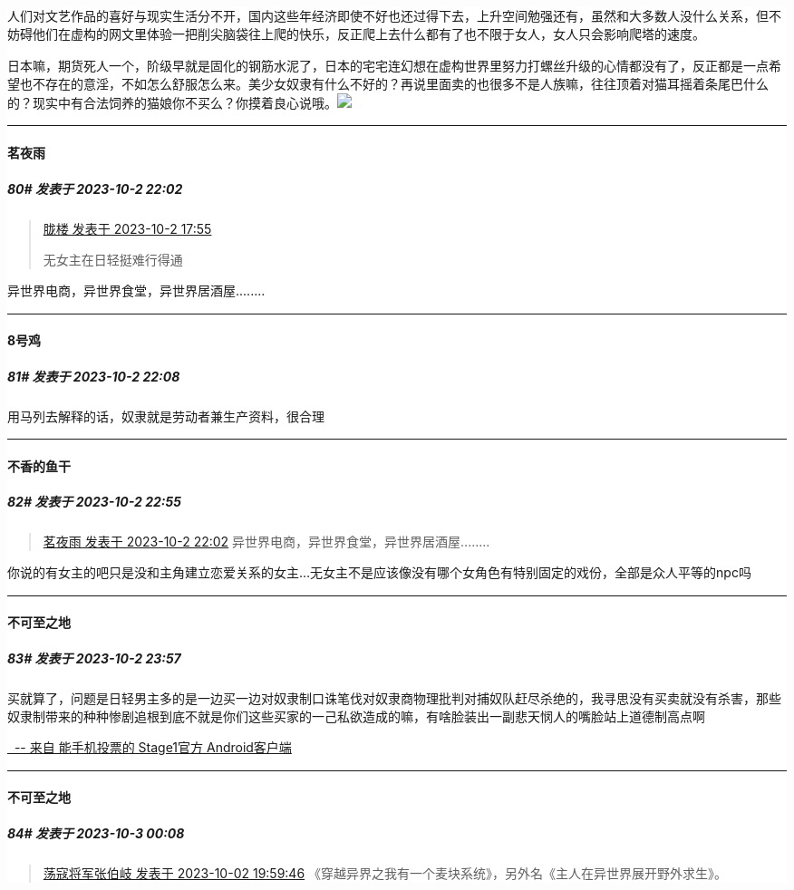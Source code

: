 人们对文艺作品的喜好与现实生活分不开，国内这些年经济即使不好也还过得下去，上升空间勉强还有，虽然和大多数人没什么关系，但不妨碍他们在虚构的网文里体验一把削尖脑袋往上爬的快乐，反正爬上去什么都有了也不限于女人，女人只会影响爬塔的速度。

日本嘛，期货死人一个，阶级早就是固化的钢筋水泥了，日本的宅宅连幻想在虚构世界里努力打螺丝升级的心情都没有了，反正都是一点希望也不存在的意淫，不如怎么舒服怎么来。美少女奴隶有什么不好的？再说里面卖的也很多不是人族嘛，往往顶着对猫耳摇着条尾巴什么的？现实中有合法饲养的猫娘你不买么？你摸着良心说哦。<img src="https://static.saraba1st.com/image/smiley/animal2017/008.png" referrerpolicy="no-referrer">


*****

####  茗夜雨  
##### 80#       发表于 2023-10-2 22:02

<blockquote><a href="httphttps://bbs.saraba1st.com/2b/forum.php?mod=redirect&amp;goto=findpost&amp;pid=62594755&amp;ptid=2155233" target="_blank">胧楼 发表于 2023-10-2 17:55</a>

无女主在日轻挺难行得通</blockquote>
异世界电商，异世界食堂，异世界居酒屋........


*****

####  8号鸡  
##### 81#       发表于 2023-10-2 22:08

用马列去解释的话，奴隶就是劳动者兼生产资料，很合理


*****

####  不香的鱼干  
##### 82#       发表于 2023-10-2 22:55

<blockquote><a href="httphttps://bbs.saraba1st.com/2b/forum.php?mod=redirect&amp;goto=findpost&amp;pid=62597617&amp;ptid=2155233" target="_blank">茗夜雨 发表于 2023-10-2 22:02</a>
异世界电商，异世界食堂，异世界居酒屋........</blockquote>
你说的有女主的吧只是没和主角建立恋爱关系的女主…无女主不是应该像没有哪个女角色有特别固定的戏份，全部是众人平等的npc吗


*****

####  不可至之地  
##### 83#       发表于 2023-10-2 23:57

买就算了，问题是日轻男主多的是一边买一边对奴隶制口诛笔伐对奴隶商物理批判对捕奴队赶尽杀绝的，我寻思没有买卖就没有杀害，那些奴隶制带来的种种惨剧追根到底不就是你们这些买家的一己私欲造成的嘛，有啥脸装出一副悲天悯人的嘴脸站上道德制高点啊

[  -- 来自 能手机投票的 Stage1官方 Android客户端](https://www.coolapk.com/apk/140634)


*****

####  不可至之地  
##### 84#       发表于 2023-10-3 00:08

<blockquote><a href="httphttps://bbs.saraba1st.com/2b/forum.php?mod=redirect&amp;goto=findpost&amp;pid=62595894&amp;ptid=2155233" target="_blank">荡寇将军张伯岐 发表于 2023-10-02 19:59:46</a>
《穿越异界之我有一个麦块系统》，另外名《主人在异世界展开野外求生》。

